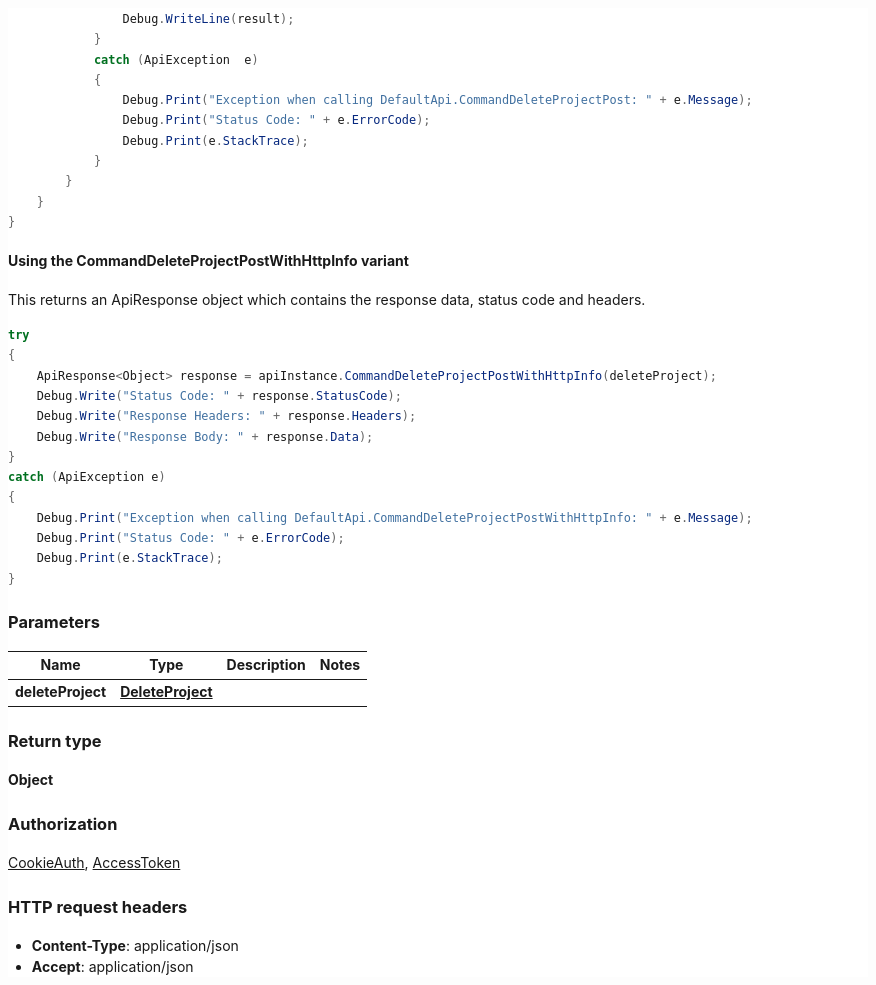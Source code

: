 ```csharp
                Debug.WriteLine(result);
            }
            catch (ApiException  e)
            {
                Debug.Print("Exception when calling DefaultApi.CommandDeleteProjectPost: " + e.Message);
                Debug.Print("Status Code: " + e.ErrorCode);
                Debug.Print(e.StackTrace);
            }
        }
    }
}
```

#### Using the CommandDeleteProjectPostWithHttpInfo variant
This returns an ApiResponse object which contains the response data, status code and headers.

```csharp
try
{
    ApiResponse<Object> response = apiInstance.CommandDeleteProjectPostWithHttpInfo(deleteProject);
    Debug.Write("Status Code: " + response.StatusCode);
    Debug.Write("Response Headers: " + response.Headers);
    Debug.Write("Response Body: " + response.Data);
}
catch (ApiException e)
{
    Debug.Print("Exception when calling DefaultApi.CommandDeleteProjectPostWithHttpInfo: " + e.Message);
    Debug.Print("Status Code: " + e.ErrorCode);
    Debug.Print(e.StackTrace);
}
```

### Parameters

| Name | Type | Description | Notes |
|------|------|-------------|-------|
| **deleteProject** | [**DeleteProject**](DeleteProject.md) |  |  |

### Return type

**Object**

### Authorization

[CookieAuth](../README.md#CookieAuth), [AccessToken](../README.md#AccessToken)

### HTTP request headers

 - **Content-Type**: application/json
 - **Accept**: application/json
